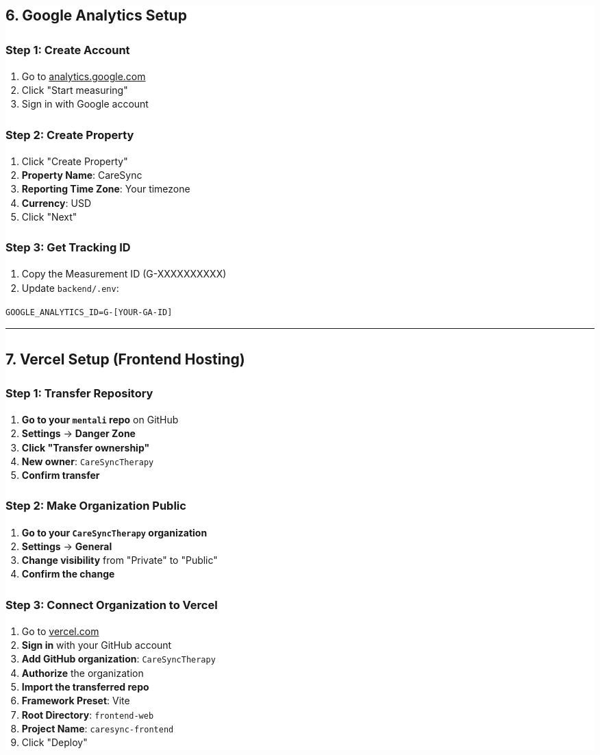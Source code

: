
## 6. Google Analytics Setup

### Step 1: Create Account
1. Go to [analytics.google.com](https://analytics.google.com)
2. Click "Start measuring"
3. Sign in with Google account

### Step 2: Create Property
1. Click "Create Property"
2. **Property Name**: CareSync
3. **Reporting Time Zone**: Your timezone
4. **Currency**: USD
5. Click "Next"

### Step 3: Get Tracking ID
1. Copy the Measurement ID (G-XXXXXXXXXX)
2. Update `backend/.env`:

```env
GOOGLE_ANALYTICS_ID=G-[YOUR-GA-ID]
```

---

## 7. Vercel Setup (Frontend Hosting)

### Step 1: Transfer Repository
1. **Go to your `mentali` repo** on GitHub
2. **Settings** → **Danger Zone**
3. **Click "Transfer ownership"**
4. **New owner**: `CareSyncTherapy`
5. **Confirm transfer**

### Step 2: Make Organization Public
1. **Go to your `CareSyncTherapy` organization**
2. **Settings** → **General**
3. **Change visibility** from "Private" to "Public"
4. **Confirm the change**

### Step 3: Connect Organization to Vercel
1. Go to [vercel.com](https://vercel.com)
2. **Sign in** with your GitHub account
3. **Add GitHub organization**: `CareSyncTherapy`
4. **Authorize** the organization
5. **Import the transferred repo**
6. **Framework Preset**: Vite
7. **Root Directory**: `frontend-web`
8. **Project Name**: `caresync-frontend`
9. Click "Deploy"
